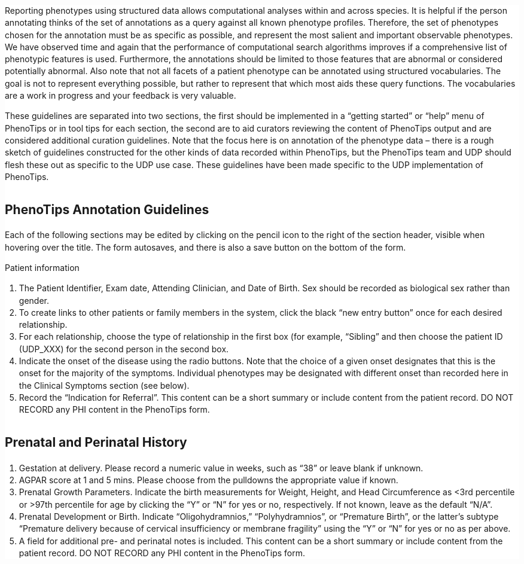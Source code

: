Reporting phenotypes using structured data allows computational analyses within and across species. It is helpful if the person annotating thinks of the set of annotations as a query against all known phenotype profiles. Therefore, the set of phenotypes chosen for the annotation must be as specific as possible, and represent the most salient and important observable phenotypes. We have observed time and again that the performance of computational search algorithms improves if a comprehensive list of phenotypic features is used.  Furthermore, the annotations should be limited to those features that are abnormal or considered potentially abnormal. Also note that not all facets of a patient phenotype can be annotated using structured vocabularies. The goal is not to represent everything possible, but rather to represent that which most aids these query functions. The vocabularies are a work in progress and your feedback is very valuable. 

These guidelines are separated into two sections, the first should be implemented in a “getting started” or “help” menu of PhenoTips or in tool tips for each section, the second are to aid curators reviewing the content of PhenoTips output and are considered additional curation guidelines. Note that the focus here is on annotation of the phenotype data – there is a rough sketch of guidelines constructed for the other kinds of data recorded within PhenoTips, but the PhenoTips team and UDP should flesh these out as specific to the UDP use case. These guidelines have been made specific to the UDP implementation of PhenoTips.

## PhenoTips Annotation Guidelines

Each of the following sections may be edited by clicking on the pencil icon to the right of the section header, visible when hovering over the title. The form autosaves, and there is also a save button on the bottom of the form.

Patient information

1.	The Patient Identifier, Exam date, Attending Clinician, and Date of Birth. Sex should be recorded as biological sex rather than gender.
2.	To create links to other patients or family members in the system, click the black “new entry button” once for each desired relationship.  
3.	For each relationship, choose the type of relationship in the first box (for example, “Sibling” and then choose the patient ID (UDP_XXX) for the second person in the second box. 
4.	Indicate the onset of the disease using the radio buttons. Note that the choice of a given onset designates that this is the onset for the majority of the symptoms. Individual phenotypes may be designated with different onset than recorded here in the Clinical Symptoms section (see below).
5.	Record the “Indication for Referral”. This content can be a short summary or include content from the patient record. DO NOT RECORD any PHI content in the PhenoTips form.

## Prenatal and Perinatal History

1.	Gestation at delivery. Please record a numeric value in weeks, such as “38” or leave blank if unknown.
2.	AGPAR score at 1 and 5 mins. Please choose from the pulldowns the appropriate value if known.
3.	Prenatal Growth Parameters. Indicate the birth measurements for Weight, Height, and Head Circumference as <3rd percentile or >97th percentile for age by clicking the “Y” or “N” for yes or no, respectively. If not known, leave as the default “N/A”. 
4.	Prenatal Development or Birth. Indicate “Oligohydramnios,” “Polyhydramnios”, or “Premature Birth”, or the latter’s subtype “Premature delivery because of cervical insufficiency or membrane fragility” using the “Y” or “N” for yes or no as per above.
5.	A field for additional pre- and perinatal notes is included. This content can be a short summary or include content from the patient record. DO NOT RECORD any PHI content in the PhenoTips form. 
